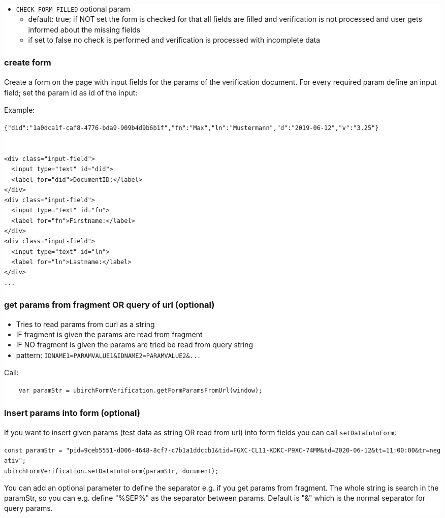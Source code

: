 * <code>CHECK_FORM_FILLED</code> optional param
    - default: true; if NOT set the form is checked for that all fields are filled and verification is not processed
     and user gets informed about the missing fields
    - if set to false no check is performed and verification is processed with incomplete data

### create form

Create a form on the page with input fields for the params of the verification document.
For every required param define an input field; set the param id as id of the input:

Example:

    {"did":"1a0dca1f-caf8-4776-bda9-909b4d9b6b1f","fn":"Max","ln":"Mustermann","d":"2019-06-12","v":"3.25"}


    <div class="input-field">
      <input type="text" id="did">
      <label for="did">DocumentID:</label>
    </div>
    <div class="input-field">
      <input type="text" id="fn">
      <label for="fn">Firstname:</label>
    </div>
    <div class="input-field">
      <input type="text" id="ln">
      <label for="ln">Lastname:</label>
    </div>
    ...

### get params from fragment OR query of url (optional)

* Tries to read params from curl as a string
* IF fragment is given the params are read from fragment
* IF NO fragment is given the params are tried be read from query string
* pattern:
    <code>IDNAME1=PARAMVALUE1&IDNAME2=PARAMVALUE2&...</code>

 Call:

        var paramStr = ubirchFormVerification.getFormParamsFromUrl(window);

### Insert params into form (optional)

If you want to insert given params (test data as string OR read from url) into form fields you can call <code>setDataIntoForm</code>:

    const paramStr = "pid=9ceb5551-d006-4648-8cf7-c7b1a1ddccb1&tid=FGXC-CL11-KDKC-P9XC-74MM&td=2020-06-12&tt=11:00:00&tr=negativ";
    ubirchFormVerification.setDataIntoForm(paramStr, document);

You can add an optional parameter to define the separator e.g. if you get params from fragment.
The whole string is search in the paramStr, so you can e.g. define "%SEP%" as the separator between params.
Default is "&" which is the normal separator for query params.

